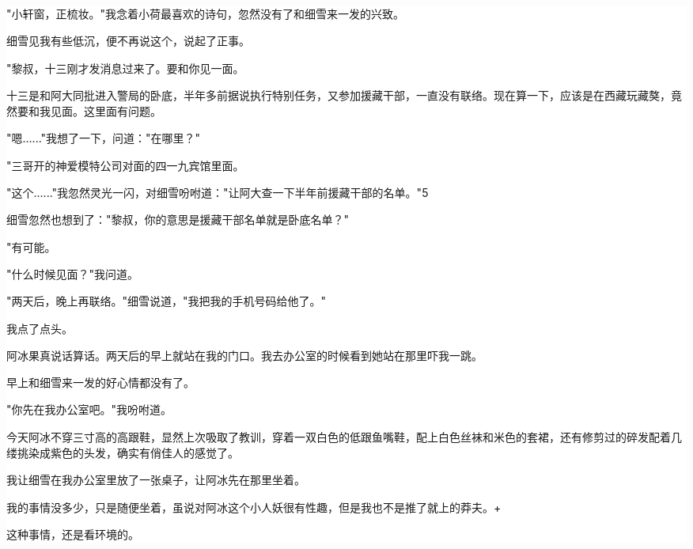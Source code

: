 

"小轩窗，正梳妆。"我念着小荷最喜欢的诗句，忽然没有了和细雪来一发的兴致。



细雪见我有些低沉，便不再说这个，说起了正事。



"黎叔，十三刚才发消息过来了。要和你见一面。



十三是和阿大同批进入警局的卧底，半年多前据说执行特别任务，又参加援藏干部，一直没有联络。现在算一下，应该是在西藏玩藏獒，竟然要和我见面。这里面有问题。



"嗯......"我想了一下，问道："在哪里？"



"三哥开的神爱模特公司对面的四一九宾馆里面。



"这个......"我忽然灵光一闪，对细雪吩咐道："让阿大查一下半年前援藏干部的名单。"5



细雪忽然也想到了："黎叔，你的意思是援藏干部名单就是卧底名单？"



"有可能。



"什么时候见面？"我问道。



"两天后，晚上再联络。"细雪说道，"我把我的手机号码给他了。"



我点了点头。



阿冰果真说话算话。两天后的早上就站在我的门口。我去办公室的时候看到她站在那里吓我一跳。



早上和细雪来一发的好心情都没有了。



"你先在我办公室吧。"我吩咐道。



今天阿冰不穿三寸高的高跟鞋，显然上次吸取了教训，穿着一双白色的低跟鱼嘴鞋，配上白色丝袜和米色的套裙，还有修剪过的碎发配着几缕挑染成紫色的头发，确实有俏佳人的感觉了。



我让细雪在我办公室里放了一张桌子，让阿冰先在那里坐着。



我的事情没多少，只是随便坐着，虽说对阿冰这个小人妖很有性趣，但是我也不是推了就上的莽夫。+



这种事情，还是看环境的。

